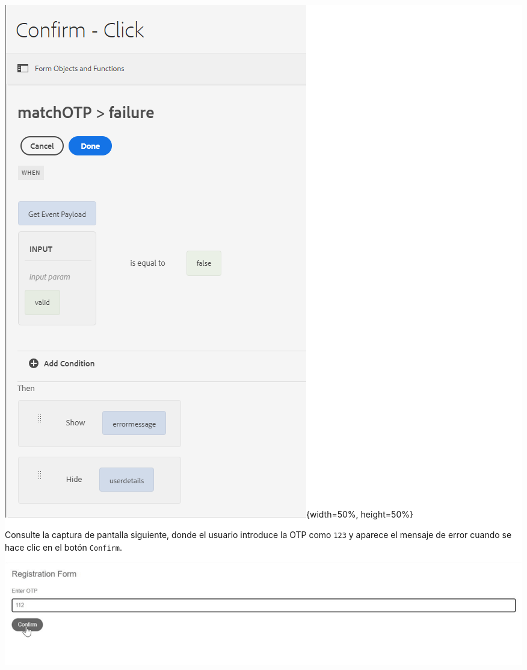 ![Método de llamada de retorno de error](/help/forms/assets/rule-editor-failure-callback.png){width=50%, height=50%}

Consulte la captura de pantalla siguiente, donde el usuario introduce la OTP como `123` y aparece el mensaje de error cuando se hace clic en el botón `Confirm`.

![Error](/help/forms/assets/failure.gif)

